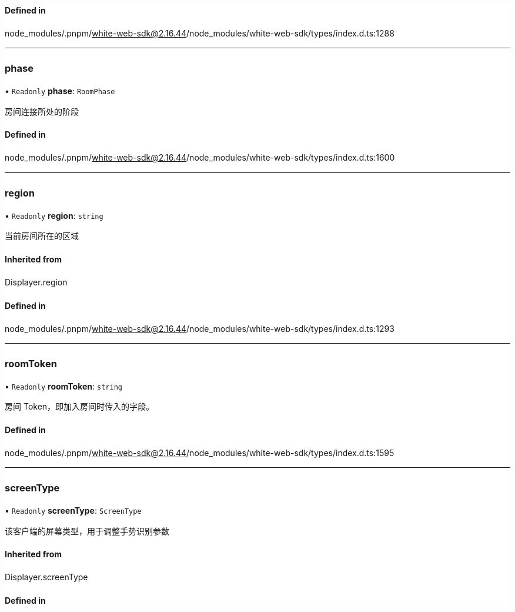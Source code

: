 #### Defined in

node_modules/.pnpm/white-web-sdk@2.16.44/node_modules/white-web-sdk/types/index.d.ts:1288

___

### phase

• `Readonly` **phase**: `RoomPhase`

房间连接所处的阶段

#### Defined in

node_modules/.pnpm/white-web-sdk@2.16.44/node_modules/white-web-sdk/types/index.d.ts:1600

___

### region

• `Readonly` **region**: `string`

当前房间所在的区域

#### Inherited from

Displayer.region

#### Defined in

node_modules/.pnpm/white-web-sdk@2.16.44/node_modules/white-web-sdk/types/index.d.ts:1293

___

### roomToken

• `Readonly` **roomToken**: `string`

房间 Token，即加入房间时传入的字段。

#### Defined in

node_modules/.pnpm/white-web-sdk@2.16.44/node_modules/white-web-sdk/types/index.d.ts:1595

___

### screenType

• `Readonly` **screenType**: `ScreenType`

该客户端的屏幕类型，用于调整手势识别参数

#### Inherited from

Displayer.screenType

#### Defined in
